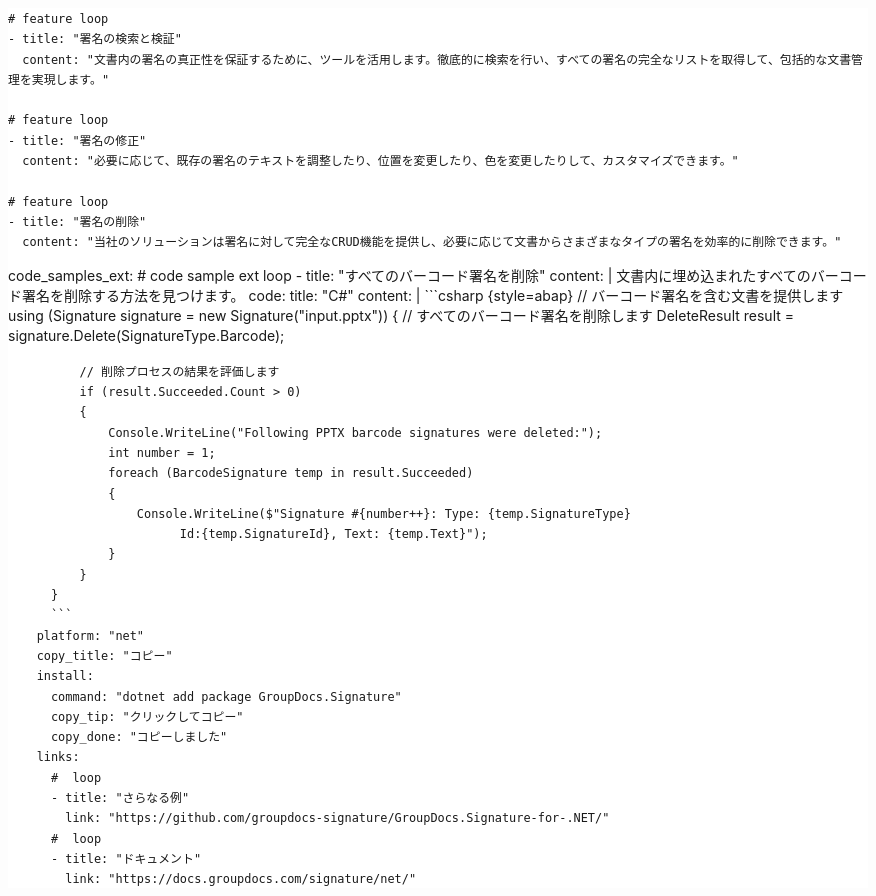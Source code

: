     # feature loop
    - title: "署名の検索と検証"
      content: "文書内の署名の真正性を保証するために、ツールを活用します。徹底的に検索を行い、すべての署名の完全なリストを取得して、包括的な文書管理を実現します。"

    # feature loop
    - title: "署名の修正"
      content: "必要に応じて、既存の署名のテキストを調整したり、位置を変更したり、色を変更したりして、カスタマイズできます。"

    # feature loop
    - title: "署名の削除"
      content: "当社のソリューションは署名に対して完全なCRUD機能を提供し、必要に応じて文書からさまざまなタイプの署名を効率的に削除できます。"
      
  code_samples_ext:
    # code sample ext loop
    - title: "すべてのバーコード署名を削除"
      content: |
        文書内に埋め込まれたすべてのバーコード署名を削除する方法を見つけます。
      code:
        title: "C#"
        content: |
          ```csharp {style=abap}
          // バーコード署名を含む文書を提供します
          using (Signature signature = new Signature("input.pptx"))
          {
              // すべてのバーコード署名を削除します
              DeleteResult result = signature.Delete(SignatureType.Barcode);

              // 削除プロセスの結果を評価します
              if (result.Succeeded.Count > 0)
              {
                  Console.WriteLine("Following PPTX barcode signatures were deleted:");                        
                  int number = 1;
                  foreach (BarcodeSignature temp in result.Succeeded)
                  {
                      Console.WriteLine($"Signature #{number++}: Type: {temp.SignatureType} 
                            Id:{temp.SignatureId}, Text: {temp.Text}");
                  }
              }
          }
          ```
        platform: "net"
        copy_title: "コピー"
        install:
          command: "dotnet add package GroupDocs.Signature"
          copy_tip: "クリックしてコピー"
          copy_done: "コピーしました"
        links:
          #  loop
          - title: "さらなる例"
            link: "https://github.com/groupdocs-signature/GroupDocs.Signature-for-.NET/"
          #  loop
          - title: "ドキュメント"
            link: "https://docs.groupdocs.com/signature/net/"
            